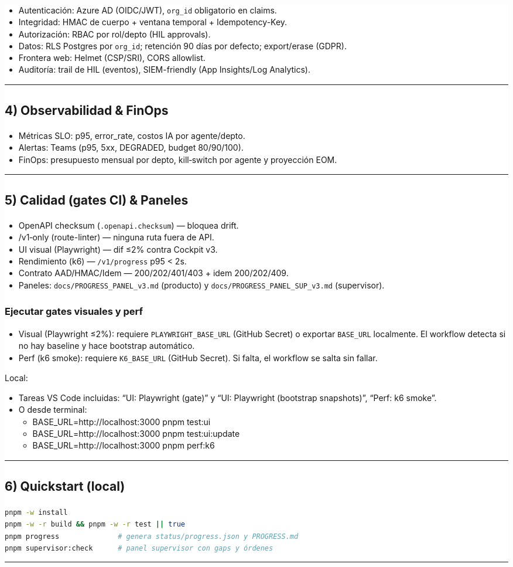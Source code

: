 - Autenticación: Azure AD (OIDC/JWT), `org_id` obligatorio en claims.  
- Integridad: HMAC de cuerpo + ventana temporal + Idempotency-Key.  
- Autorización: RBAC por rol/depto (HIL approvals).  
- Datos: RLS Postgres por `org_id`; retención 90 días por defecto; export/erase (GDPR).  
- Frontera web: Helmet (CSP/SRI), CORS allowlist.  
- Auditoría: trail de HIL (eventos), SIEM-friendly (App Insights/Log Analytics).

---

## 4) Observabilidad & FinOps

- Métricas SLO: p95, error_rate, costos IA por agente/depto.  
- Alertas: Teams (p95, 5xx, DEGRADED, budget 80/90/100).  
- FinOps: presupuesto mensual por depto, kill‑switch por agente y proyección EOM.

---

## 5) Calidad (gates CI) & Paneles

- OpenAPI checksum (`.openapi.checksum`) — bloquea drift.  
- /v1‑only (route-linter) — ninguna ruta fuera de API.  
- UI visual (Playwright) — dif ≤2% contra Cockpit v3.  
- Rendimiento (k6) — `/v1/progress` p95 < 2s.  
- Contrato AAD/HMAC/Idem — 200/202/401/403 + idem 200/202/409.  
- Paneles: `docs/PROGRESS_PANEL_v3.md` (producto) y `docs/PROGRESS_PANEL_SUP_v3.md` (supervisor).

### Ejecutar gates visuales y perf

- Visual (Playwright ≤2%): requiere `PLAYWRIGHT_BASE_URL` (GitHub Secret) o exportar `BASE_URL` localmente. El workflow detecta si no hay baseline y hace bootstrap automático.
- Perf (k6 smoke): requiere `K6_BASE_URL` (GitHub Secret). Si falta, el workflow se salta sin fallar.

Local:
- Tareas VS Code incluidas: “UI: Playwright (gate)” y “UI: Playwright (bootstrap snapshots)”, “Perf: k6 smoke”.
- O desde terminal:
  - BASE_URL=http://localhost:3000 pnpm test:ui
  - BASE_URL=http://localhost:3000 pnpm test:ui:update
  - BASE_URL=http://localhost:3000 pnpm perf:k6

---

## 6) Quickstart (local)

```bash
pnpm -w install
pnpm -w -r build && pnpm -w -r test || true
pnpm progress              # genera status/progress.json y PROGRESS.md
pnpm supervisor:check      # panel supervisor con gaps y órdenes
```

---
